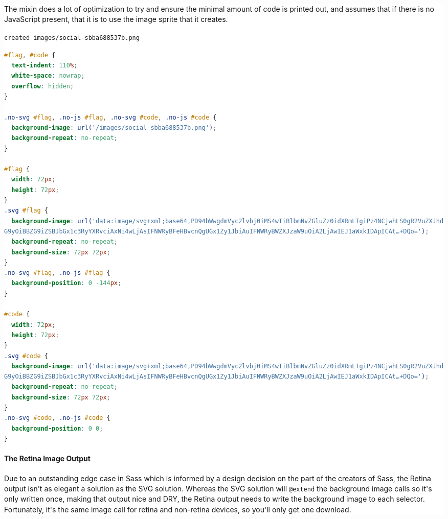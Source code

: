 The mixin does a lot of optimization to try and ensure the minimal amount of code is printed out, and assumes that if there is no JavaScript present, that it is to use the image sprite that it creates.

```bash
created images/social-sbba688537b.png
```

```css
#flag, #code {
  text-indent: 110%;
  white-space: nowrap;
  overflow: hidden;
}

.no-svg #flag, .no-js #flag, .no-svg #code, .no-js #code {
  background-image: url('/images/social-sbba688537b.png');
  background-repeat: no-repeat;
}

#flag {
  width: 72px;
  height: 72px;
}
.svg #flag {
  background-image: url('data:image/svg+xml;base64,PD94bWwgdmVyc2lvbj0iMS4wIiBlbmNvZGluZz0idXRmLTgiPz4NCjwhLS0gR2VuZXJhdG9yOiBBZG9iZSBJbGx1c3RyYXRvciAxNi4wLjAsIFNWRyBFeHBvcnQgUGx1Zy1JbiAuIFNWRyBWZXJzaW9uOiA2LjAwIEJ1aWxkIDApICAt…+DQo=');
  background-repeat: no-repeat;
  background-size: 72px 72px;
}
.no-svg #flag, .no-js #flag {
  background-position: 0 -144px;
}

#code {
  width: 72px;
  height: 72px;
}
.svg #code {
  background-image: url('data:image/svg+xml;base64,PD94bWwgdmVyc2lvbj0iMS4wIiBlbmNvZGluZz0idXRmLTgiPz4NCjwhLS0gR2VuZXJhdG9yOiBBZG9iZSBJbGx1c3RyYXRvciAxNi4wLjAsIFNWRyBFeHBvcnQgUGx1Zy1JbiAuIFNWRyBWZXJzaW9uOiA2LjAwIEJ1aWxkIDApICAt…+DQo=');
  background-repeat: no-repeat;
  background-size: 72px 72px;
}
.no-svg #code, .no-js #code {
  background-position: 0 0;
}
```
#### The Retina Image Output

Due to an outstanding edge case in Sass which is informed by a design decision on the part of the creators of Sass, the Retina output isn't as elegant a solution as the SVG solution. Whereas the SVG solution will `@extend` the background image calls so it's only written once, making that output nice and DRY, the Retina output needs to write the background image to each selector. Fortunately, it's the same image call for retina and non-retina devices, so you'll only get one download.
